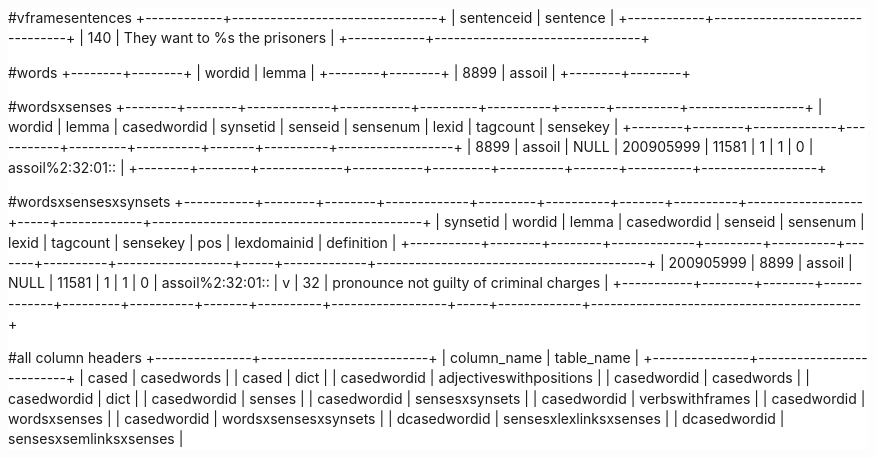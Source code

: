 #vframesentences
+------------+--------------------------------+
| sentenceid | sentence                       |
+------------+--------------------------------+
|        140 | They want to %s the prisoners  |
+------------+--------------------------------+

#words
+--------+--------+
| wordid | lemma  |
+--------+--------+
|   8899 | assoil |
+--------+--------+

#wordsxsenses
+--------+--------+-------------+-----------+---------+----------+-------+----------+------------------+
| wordid | lemma  | casedwordid | synsetid  | senseid | sensenum | lexid | tagcount | sensekey         |
+--------+--------+-------------+-----------+---------+----------+-------+----------+------------------+
|   8899 | assoil |        NULL | 200905999 |   11581 |        1 |     1 |        0 | assoil%2:32:01:: |
+--------+--------+-------------+-----------+---------+----------+-------+----------+------------------+

#wordsxsensesxsynsets
+-----------+--------+--------+-------------+---------+----------+-------+----------+------------------+-----+-------------+------------------------------------------+
| synsetid  | wordid | lemma  | casedwordid | senseid | sensenum | lexid | tagcount | sensekey         | pos | lexdomainid | definition                               |
+-----------+--------+--------+-------------+---------+----------+-------+----------+------------------+-----+-------------+------------------------------------------+
| 200905999 |   8899 | assoil |        NULL |   11581 |        1 |     1 |        0 | assoil%2:32:01:: | v   |          32 | pronounce not guilty of criminal charges |
+-----------+--------+--------+-------------+---------+----------+-------+----------+------------------+-----+-------------+------------------------------------------+

#all column headers
+---------------+--------------------------+
| column_name   | table_name               |
+---------------+--------------------------+
| cased         | casedwords               |
| cased         | dict                     |
| casedwordid   | adjectiveswithpositions  |
| casedwordid   | casedwords               |
| casedwordid   | dict                     |
| casedwordid   | senses                   |
| casedwordid   | sensesxsynsets           |
| casedwordid   | verbswithframes          |
| casedwordid   | wordsxsenses             |
| casedwordid   | wordsxsensesxsynsets     |
| dcasedwordid  | sensesxlexlinksxsenses   |
| dcasedwordid  | sensesxsemlinksxsenses   |